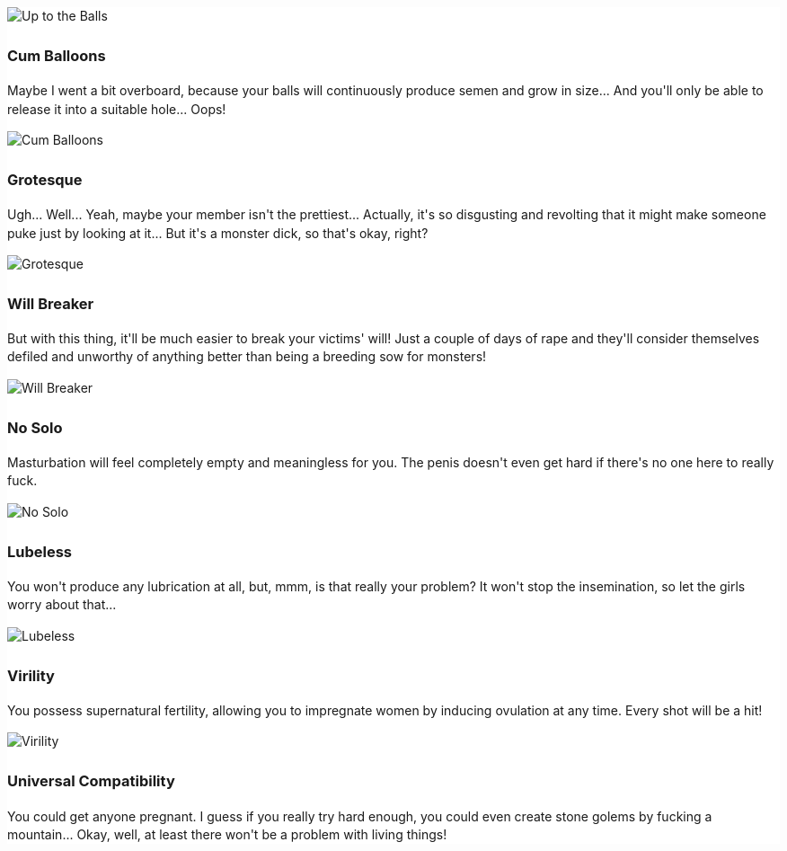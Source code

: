 ![Up to the Balls](images/R18C36.avif)

### Cum Balloons

Maybe I went a bit overboard, because your balls will continuously produce semen and grow in size... And you'll only be able to release it into a suitable hole... Oops!

![Cum Balloons](images/R18C37.avif)

### Grotesque

Ugh... Well... Yeah, maybe your member isn't the prettiest... Actually, it's so disgusting and revolting that it might make someone puke just by looking at it... But it's a monster dick, so that's okay, right?

![Grotesque](images/R18C38.avif)

### Will Breaker

But with this thing, it'll be much easier to break your victims' will! Just a couple of days of rape and they'll consider themselves defiled and unworthy of anything better than being a breeding sow for monsters!

![Will Breaker](images/R18C39.avif)

### No Solo

Masturbation will feel completely empty and meaningless for you. The penis doesn't even get hard if there's no one here to really fuck.

![No Solo](images/R18C40.avif)

### Lubeless

You won't produce any lubrication at all, but, mmm, is that really your problem? It won't stop the insemination, so let the girls worry about that...

![Lubeless](images/R18C41.avif)

### Virility

You possess supernatural fertility, allowing you to impregnate women by inducing ovulation at any time. Every shot will be a hit!

![Virility](images/R18C42.avif)

### Universal Compatibility

You could get anyone pregnant. I guess if you really try hard enough, you could even create stone golems by fucking a mountain... Okay, well, at least there won't be a problem with living things! 
